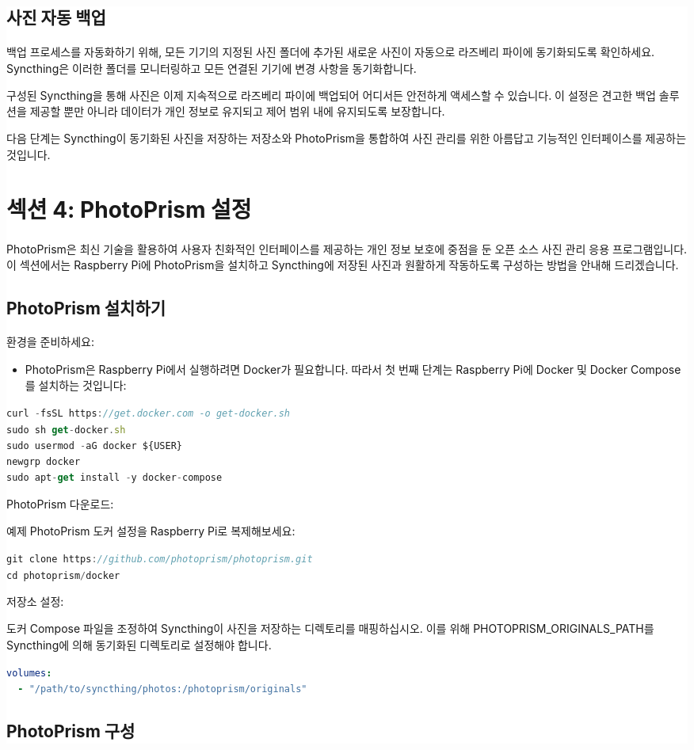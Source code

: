 ## 사진 자동 백업

백업 프로세스를 자동화하기 위해, 모든 기기의 지정된 사진 폴더에 추가된 새로운 사진이 자동으로 라즈베리 파이에 동기화되도록 확인하세요. Syncthing은 이러한 폴더를 모니터링하고 모든 연결된 기기에 변경 사항을 동기화합니다.

구성된 Syncthing을 통해 사진은 이제 지속적으로 라즈베리 파이에 백업되어 어디서든 안전하게 액세스할 수 있습니다. 이 설정은 견고한 백업 솔루션을 제공할 뿐만 아니라 데이터가 개인 정보로 유지되고 제어 범위 내에 유지되도록 보장합니다.



다음 단계는 Syncthing이 동기화된 사진을 저장하는 저장소와 PhotoPrism을 통합하여 사진 관리를 위한 아름답고 기능적인 인터페이스를 제공하는 것입니다.

# 섹션 4: PhotoPrism 설정

PhotoPrism은 최신 기술을 활용하여 사용자 친화적인 인터페이스를 제공하는 개인 정보 보호에 중점을 둔 오픈 소스 사진 관리 응용 프로그램입니다. 이 섹션에서는 Raspberry Pi에 PhotoPrism을 설치하고 Syncthing에 저장된 사진과 원활하게 작동하도록 구성하는 방법을 안내해 드리겠습니다.

## PhotoPrism 설치하기



환경을 준비하세요:

- PhotoPrism은 Raspberry Pi에서 실행하려면 Docker가 필요합니다. 따라서 첫 번째 단계는 Raspberry Pi에 Docker 및 Docker Compose를 설치하는 것입니다:

```js
curl -fsSL https://get.docker.com -o get-docker.sh
sudo sh get-docker.sh
sudo usermod -aG docker ${USER}
newgrp docker
sudo apt-get install -y docker-compose
```

PhotoPrism 다운로드:



예제 PhotoPrism 도커 설정을 Raspberry Pi로 복제해보세요:

```js
git clone https://github.com/photoprism/photoprism.git
cd photoprism/docker
```

저장소 설정:

도커 Compose 파일을 조정하여 Syncthing이 사진을 저장하는 디렉토리를 매핑하십시오. 이를 위해 PHOTOPRISM_ORIGINALS_PATH를 Syncthing에 의해 동기화된 디렉토리로 설정해야 합니다.



```yaml
volumes:
  - "/path/to/syncthing/photos:/photoprism/originals"
```

## PhotoPrism 구성
